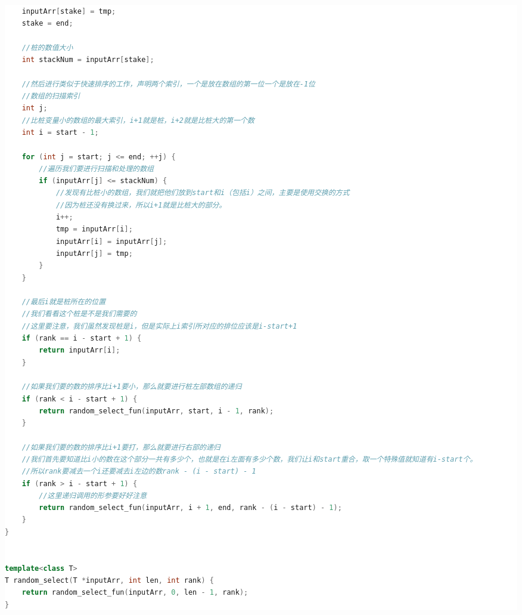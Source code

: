 ```c++
    inputArr[stake] = tmp;
    stake = end;

    //桩的数值大小
    int stackNum = inputArr[stake];

    //然后进行类似于快速排序的工作，声明两个索引，一个是放在数组的第一位一个是放在-1位
    //数组的扫描索引
    int j;
    //比桩变量小的数组的最大索引，i+1就是桩，i+2就是比桩大的第一个数
    int i = start - 1;

    for (int j = start; j <= end; ++j) {
        //遍历我们要进行扫描和处理的数组
        if (inputArr[j] <= stackNum) {
            //发现有比桩小的数组，我们就把他们放到start和i（包括i）之间，主要是使用交换的方式
            //因为桩还没有换过来，所以i+1就是比桩大的部分。
            i++;
            tmp = inputArr[i];
            inputArr[i] = inputArr[j];
            inputArr[j] = tmp;
        }
    }

    //最后i就是桩所在的位置
    //我们看看这个桩是不是我们需要的
    //这里要注意，我们虽然发现桩是i，但是实际上i索引所对应的排位应该是i-start+1
    if (rank == i - start + 1) {
        return inputArr[i];
    }

    //如果我们要的数的排序比i+1要小，那么就要进行桩左部数组的递归
    if (rank < i - start + 1) {
        return random_select_fun(inputArr, start, i - 1, rank);
    }

    //如果我们要的数的排序比i+1要打，那么就要进行右部的递归
    //我们首先要知道比i小的数在这个部分一共有多少个，也就是在i左面有多少个数，我们让i和start重合，取一个特殊值就知道有i-start个。
    //所以rank要减去一个i还要减去i左边的数rank - (i - start) - 1
    if (rank > i - start + 1) {
        //这里递归调用的形参要好好注意
        return random_select_fun(inputArr, i + 1, end, rank - (i - start) - 1);
    }
}


template<class T>
T random_select(T *inputArr, int len, int rank) {
    return random_select_fun(inputArr, 0, len - 1, rank);
}
```
